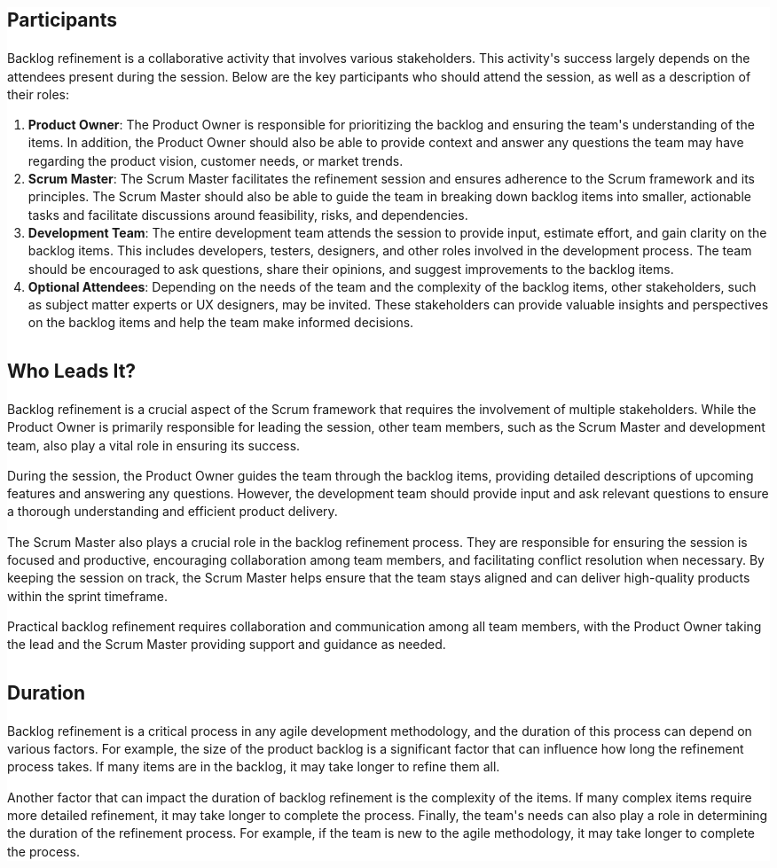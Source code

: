 ## Participants

Backlog refinement is a collaborative activity that involves various stakeholders. This activity's success largely depends on the attendees present during the session. Below are the key participants who should attend the session, as well as a description of their roles:

1. **Product Owner**: The Product Owner is responsible for prioritizing the backlog and ensuring the team's understanding of the items. In addition, the Product Owner should also be able to provide context and answer any questions the team may have regarding the product vision, customer needs, or market trends.
2. **Scrum Master**: The Scrum Master facilitates the refinement session and ensures adherence to the Scrum framework and its principles. The Scrum Master should also be able to guide the team in breaking down backlog items into smaller, actionable tasks and facilitate discussions around feasibility, risks, and dependencies.
3. **Development Team**: The entire development team attends the session to provide input, estimate effort, and gain clarity on the backlog items. This includes developers, testers, designers, and other roles involved in the development process. The team should be encouraged to ask questions, share their opinions, and suggest improvements to the backlog items.
4. **Optional Attendees**: Depending on the needs of the team and the complexity of the backlog items, other stakeholders, such as subject matter experts or UX designers, may be invited. These stakeholders can provide valuable insights and perspectives on the backlog items and help the team make informed decisions.

## Who Leads It?

Backlog refinement is a crucial aspect of the Scrum framework that requires the involvement of multiple stakeholders. While the Product Owner is primarily responsible for leading the session, other team members, such as the Scrum Master and development team, also play a vital role in ensuring its success.

During the session, the Product Owner guides the team through the backlog items, providing detailed descriptions of upcoming features and answering any questions. However, the development team should provide input and ask relevant questions to ensure a thorough understanding and efficient product delivery.

The Scrum Master also plays a crucial role in the backlog refinement process. They are responsible for ensuring the session is focused and productive, encouraging collaboration among team members, and facilitating conflict resolution when necessary. By keeping the session on track, the Scrum Master helps ensure that the team stays aligned and can deliver high-quality products within the sprint timeframe.

Practical backlog refinement requires collaboration and communication among all team members, with the Product Owner taking the lead and the Scrum Master providing support and guidance as needed.

## Duration

Backlog refinement is a critical process in any agile development methodology, and the duration of this process can depend on various factors. For example, the size of the product backlog is a significant factor that can influence how long the refinement process takes. If many items are in the backlog, it may take longer to refine them all.

Another factor that can impact the duration of backlog refinement is the complexity of the items. If many complex items require more detailed refinement, it may take longer to complete the process. Finally, the team's needs can also play a role in determining the duration of the refinement process. For example, if the team is new to the agile methodology, it may take longer to complete the process.
